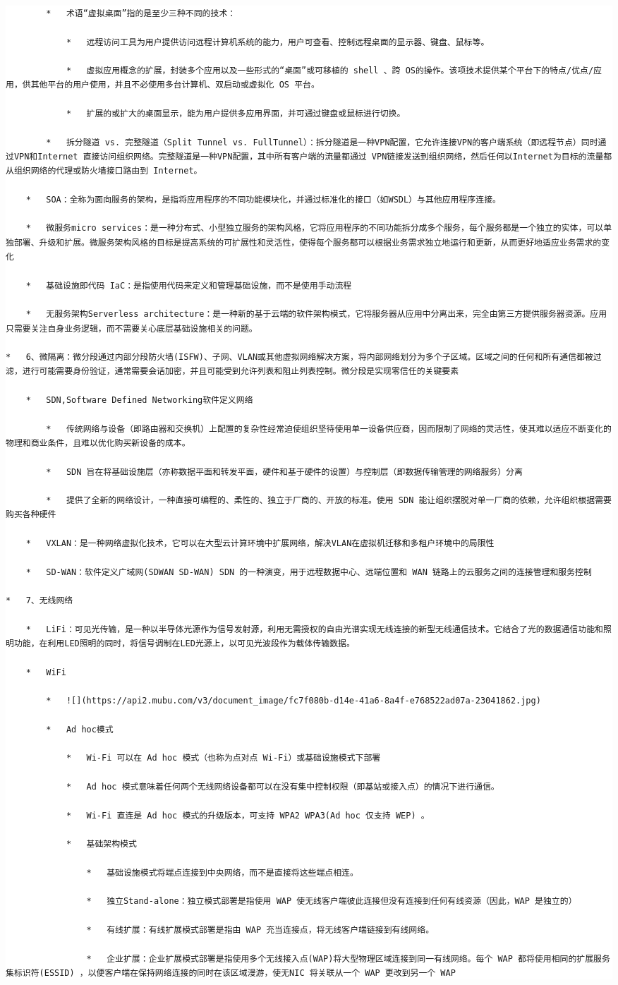             *   术语“虚拟桌面”指的是至少三种不同的技术：

                *   远程访问工具为用户提供访问远程计算机系统的能力，用户可查看、控制远程桌面的显示器、键盘、鼠标等。

                *   虚拟应用概念的扩展，封装多个应用以及一些形式的“桌面”或可移植的 shell 、跨 OS的操作。该项技术提供某个平台下的特点/优点/应用，供其他平台的用户使用，并且不必使用多台计算机、双启动或虚拟化 OS 平台。

                *   扩展的或扩大的桌面显示，能为用户提供多应用界面，并可通过键盘或鼠标进行切换。

            *   拆分隧道 vs. 完整隧道（Split Tunnel vs. FullTunnel）：拆分隧道是一种VPN配置，它允许连接VPN的客户端系统（即远程节点）同时通过VPN和Internet 直接访问组织网络。完整隧道是一种VPN配置，其中所有客户端的流量都通过 VPN链接发送到组织网络，然后任何以Internet为目标的流量都从组织网络的代理或防火墙接口路由到 Internet。

        *   SOA：全称为面向服务的架构，是指将应用程序的不同功能模块化，并通过标准化的接口（如WSDL）与其他应用程序连接。

        *   微服务micro services：是一种分布式、小型独立服务的架构风格，它将应用程序的不同功能拆分成多个服务，每个服务都是一个独立的实体，可以单独部署、升级和扩展。微服务架构风格的目标是提高系统的可扩展性和灵活性，使得每个服务都可以根据业务需求独立地运行和更新，从而更好地适应业务需求的变化

        *   基础设施即代码 IaC：是指使用代码来定义和管理基础设施，而不是使用手动流程

        *   无服务架构Serverless architecture：是一种新的基于云端的软件架构模式，它将服务器从应用中分离出来，完全由第三方提供服务器资源。应用只需要关注自身业务逻辑，而不需要关心底层基础设施相关的问题。

    *   6、微隔离：微分段通过内部分段防火墙(ISFW)、子网、VLAN或其他虚拟网络解决方案，将内部网络划分为多个子区域。区域之间的任何和所有通信都被过滤，进行可能需要身份验证，通常需要会话加密，并且可能受到允许列表和阻止列表控制。微分段是实现零信任的关键要素

        *   SDN,Software Defined Networking软件定义网络

            *   传统网络与设备（即路由器和交换机）上配置的复杂性经常迫使组织坚待使用单一设备供应商，因而限制了网络的灵活性，使其难以适应不断变化的物理和商业条件，且难以优化购买新设备的成本。

            *   SDN 旨在将基础设施层（亦称数据平面和转发平面，硬件和基于硬件的设置）与控制层（即数据传输管理的网络服务）分离

            *   提供了全新的网络设计，一种直接可编程的、柔性的、独立于厂商的、开放的标准。使用 SDN 能让组织摆脱对单一厂商的依赖，允许组织根据需要购买各种硬件

        *   VXLAN：是一种网络虚拟化技术，它可以在大型云计算环境中扩展网络，解决VLAN在虚拟机迁移和多租户环境中的局限性

        *   SD-WAN：软件定义广域网(SDWAN SD-WAN) SDN 的一种演变，用于远程数据中心、远端位置和 WAN 链路上的云服务之间的连接管理和服务控制

    *   7、无线网络

        *   LiFi：可见光传输，是一种以半导体光源作为信号发射源，利用无需授权的自由光谱实现无线连接的新型无线通信技术。它结合了光的数据通信功能和照明功能，在利用LED照明的同时，将信号调制在LED光源上，以可见光波段作为载体传输数据。

        *   WiFi

            *   ![](https://api2.mubu.com/v3/document_image/fc7f080b-d14e-41a6-8a4f-e768522ad07a-23041862.jpg)

            *   Ad hoc模式

                *   Wi-Fi 可以在 Ad hoc 模式（也称为点对点 Wi-Fi）或基础设施模式下部署

                *   Ad hoc 模式意味着任何两个无线网络设备都可以在没有集中控制权限（即基站或接入点）的情况下进行通信。

                *   Wi-Fi 直连是 Ad hoc 模式的升级版本，可支持 WPA2 WPA3(Ad hoc 仅支持 WEP) 。

                *   基础架构模式

                    *   基础设施模式将端点连接到中央网络，而不是直接将这些端点相连。

                    *   独立Stand-alone：独立模式部署是指使用 WAP 使无线客户端彼此连接但没有连接到任何有线资源（因此，WAP 是独立的）

                    *   有线扩展：有线扩展模式部署是指由 WAP 充当连接点，将无线客户端链接到有线网络。

                    *   企业扩展：企业扩展模式部署是指使用多个无线接入点(WAP)将大型物理区域连接到同一有线网络。每个 WAP 都将使用相同的扩展服务集标识符(ESSID) ，以便客户端在保持网络连接的同时在该区域漫游，使无NIC 将关联从一个 WAP 更改到另一个 WAP
